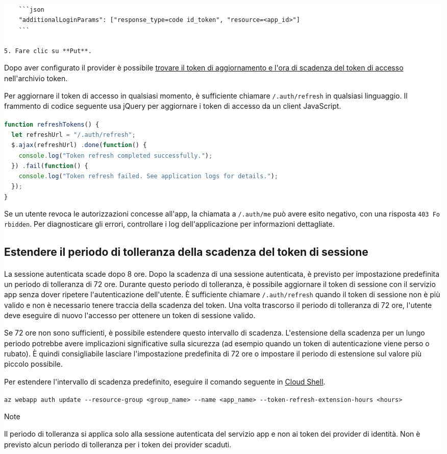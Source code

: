         ```json
        "additionalLoginParams": ["response_type=code id_token", "resource=<app_id>"]
        ```

    5. Fare clic su **Put**. 

Dopo aver configurato il provider è possibile [trovare il token di aggiornamento e l'ora di scadenza del token di accesso](#retrieve-tokens-in-app-code) nell'archivio token. 

Per aggiornare il token di accesso in qualsiasi momento, è sufficiente chiamare `/.auth/refresh` in qualsiasi linguaggio. Il frammento di codice seguente usa jQuery per aggiornare i token di accesso da un client JavaScript.

```javascript
function refreshTokens() {
  let refreshUrl = "/.auth/refresh";
  $.ajax(refreshUrl) .done(function() {
    console.log("Token refresh completed successfully.");
  }) .fail(function() {
    console.log("Token refresh failed. See application logs for details.");
  });
}
```

Se un utente revoca le autorizzazioni concesse all'app, la chiamata a `/.auth/me` può avere esito negativo, con una risposta `403 Forbidden`. Per diagnosticare gli errori, controllare i log dell'applicazione per informazioni dettagliate.

## <a name="extend-session-token-expiration-grace-period"></a>Estendere il periodo di tolleranza della scadenza del token di sessione

La sessione autenticata scade dopo 8 ore. Dopo la scadenza di una sessione autenticata, è previsto per impostazione predefinita un periodo di tolleranza di 72 ore. Durante questo periodo di tolleranza, è possibile aggiornare il token di sessione con il servizio app senza dover ripetere l'autenticazione dell'utente. È sufficiente chiamare `/.auth/refresh` quando il token di sessione non è più valido e non è necessario tenere traccia della scadenza del token. Una volta trascorso il periodo di tolleranza di 72 ore, l'utente deve eseguire di nuovo l'accesso per ottenere un token di sessione valido.

Se 72 ore non sono sufficienti, è possibile estendere questo intervallo di scadenza. L'estensione della scadenza per un lungo periodo potrebbe avere implicazioni significative sulla sicurezza (ad esempio quando un token di autenticazione viene perso o rubato). È quindi consigliabile lasciare l'impostazione predefinita di 72 ore o impostare il periodo di estensione sul valore più piccolo possibile.

Per estendere l'intervallo di scadenza predefinito, eseguire il comando seguente in [Cloud Shell](../cloud-shell/overview.md).

```azurecli-interactive
az webapp auth update --resource-group <group_name> --name <app_name> --token-refresh-extension-hours <hours>
```

> [!NOTE]
> Il periodo di tolleranza si applica solo alla sessione autenticata del servizio app e non ai token dei provider di identità. Non è previsto alcun periodo di tolleranza per i token dei provider scaduti. 
>
